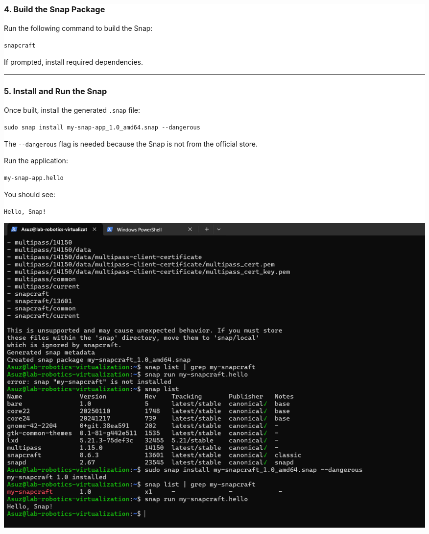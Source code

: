 
### **4. Build the Snap Package**
Run the following command to build the Snap:
```
snapcraft
```
If prompted, install required dependencies.

---

### **5. Install and Run the Snap**
Once built, install the generated `.snap` file:
```
sudo snap install my-snap-app_1.0_amd64.snap --dangerous
```
The `--dangerous` flag is needed because the Snap is not from the official store.

Run the application:
```
my-snap-app.hello
```
You should see:
```
Hello, Snap!
```

![alt](image/Q_5.png)



